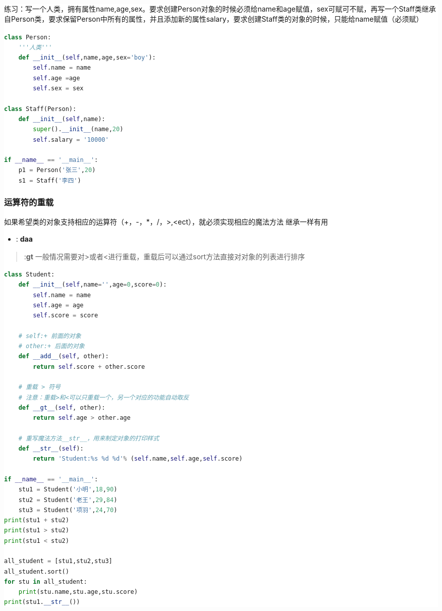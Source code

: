 练习：写一个人类，拥有属性name,age,sex。要求创建Person对象的时候必须给name和age赋值，sex可赋可不赋，再写一个Staff类继承自Person类，要求保留Person中所有的属性，并且添加新的属性salary，要求创建Staff类的对象的时候，只能给name赋值（必须赋）
```python
class Person:
    '''人类'''
    def __init__(self,name,age,sex='boy'):
        self.name = name
        self.age =age
        self.sex = sex

class Staff(Person):
    def __init__(self,name):
        super().__init__(name,20)
        self.salary = '10000'

if __name__ == '__main__':
    p1 = Person('张三',20)
    s1 = Staff('李四')
```
### 运算符的重载

如果希望类的对象支持相应的运算符（+，-，*，/，>,<ect），就必须实现相应的魔法方法
继承一样有用
+ : __daa__
> :__gt__
> 一般情况需要对>或者<进行重载，重载后可以通过sort方法直接对对象的列表进行排序
```python
class Student:
    def __init__(self,name='',age=0,score=0):
        self.name = name
        self.age = age
        self.score = score

    # self:+ 前面的对象
    # other:+ 后面的对象
    def __add__(self, other):
        return self.score + other.score

    # 重载 > 符号
    # 注意：重载>和<可以只重载一个，另一个对应的功能自动取反
    def __gt__(self, other):
        return self.age > other.age

    # 重写魔法方法__str__，用来制定对象的打印样式
    def __str__(self):
        return 'Student:%s %d %d'% (self.name,self.age,self.score)

if __name__ == '__main__':
    stu1 = Student('小明',18,90)
    stu2 = Student('老王',29,84)
    stu3 = Student('项羽',24,70)
print(stu1 + stu2)
print(stu1 > stu2)
print(stu1 < stu2)

all_student = [stu1,stu2,stu3]
all_student.sort()
for stu in all_student:
    print(stu.name,stu.age,stu.score)
print(stu1.__str__())
```

